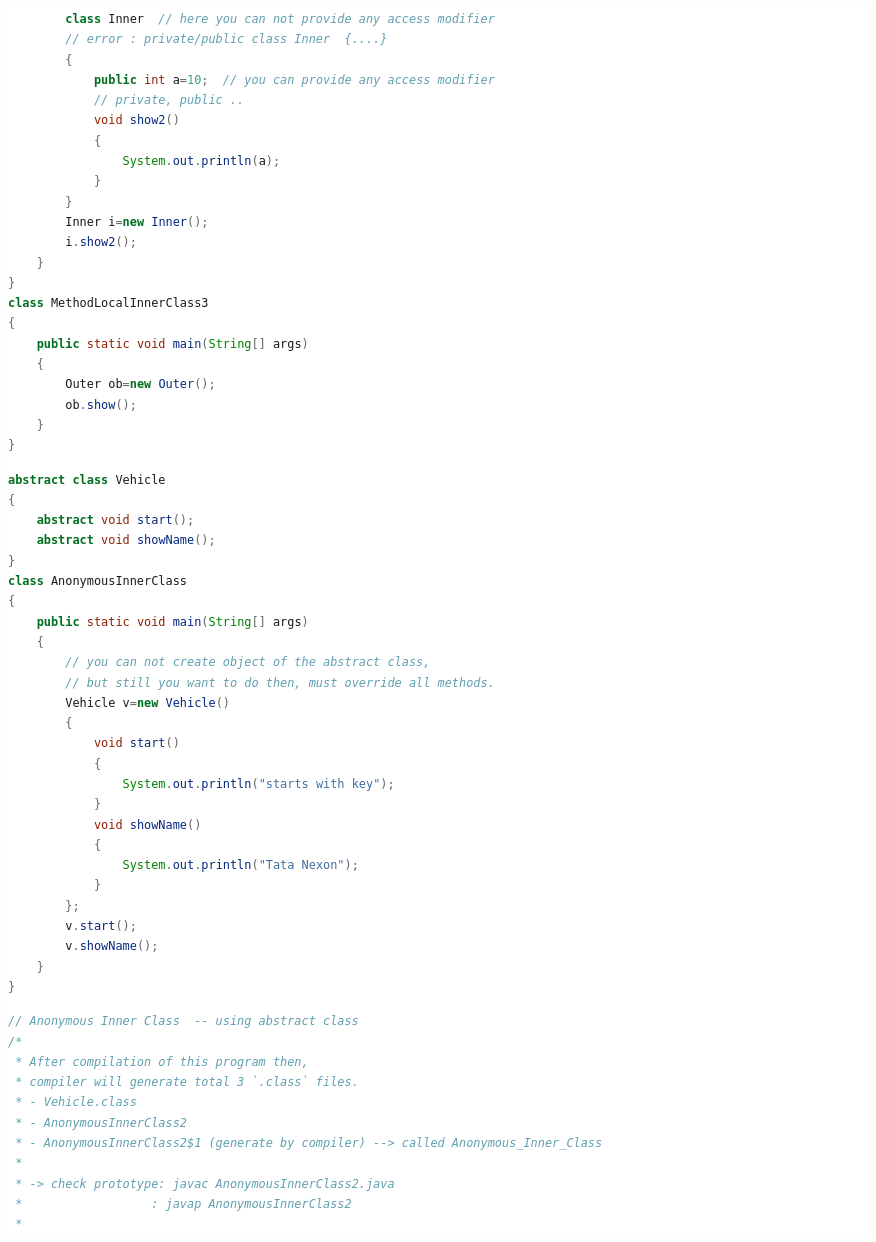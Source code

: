 ```java
		class Inner  // here you can not provide any access modifier 
        // error : private/public class Inner  {....}
		{
			public int a=10;  // you can provide any access modifier 
            // private, public ..
			void show2()
			{
				System.out.println(a);
			}
		}
		Inner i=new Inner();
		i.show2();
	}
}
class MethodLocalInnerClass3
{
	public static void main(String[] args)
	{
		Outer ob=new Outer();
		ob.show();
	}
}
```

```java
abstract class Vehicle
{
	abstract void start();
	abstract void showName();
}
class AnonymousInnerClass
{
	public static void main(String[] args)
	{
        // you can not create object of the abstract class,
        // but still you want to do then, must override all methods. 
		Vehicle v=new Vehicle()
		{
			void start()
			{
				System.out.println("starts with key");
			}
			void showName()
			{
				System.out.println("Tata Nexon");
			}
		};
		v.start();
		v.showName();
	}
}
```
```java
// Anonymous Inner Class  -- using abstract class 
/*
 * After compilation of this program then,
 * compiler will generate total 3 `.class` files.
 * - Vehicle.class
 * - AnonymousInnerClass2
 * - AnonymousInnerClass2$1 (generate by compiler) --> called Anonymous_Inner_Class
 * 
 * -> check prototype: javac AnonymousInnerClass2.java
 *                  : javap AnonymousInnerClass2
 * 
```